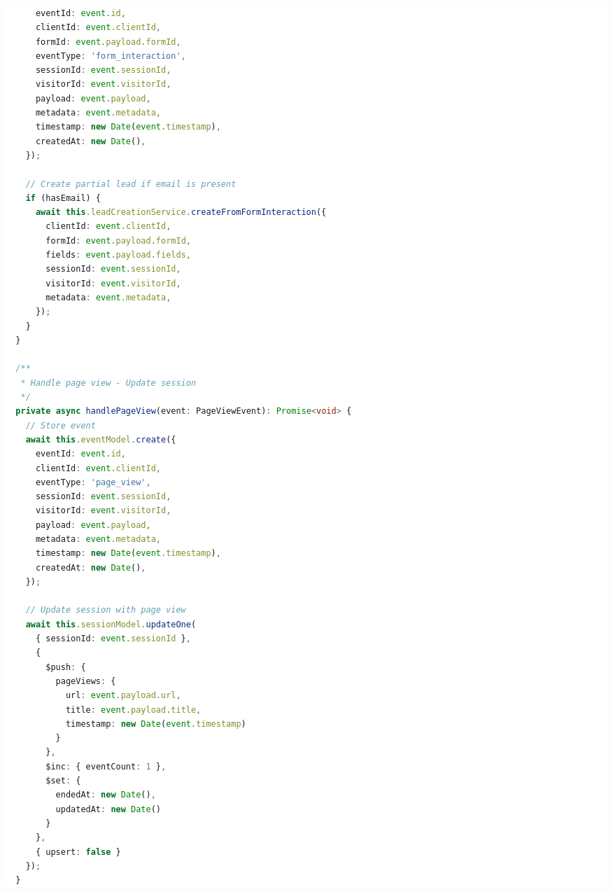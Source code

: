 ```typescript
      eventId: event.id,
      clientId: event.clientId,
      formId: event.payload.formId,
      eventType: 'form_interaction',
      sessionId: event.sessionId,
      visitorId: event.visitorId,
      payload: event.payload,
      metadata: event.metadata,
      timestamp: new Date(event.timestamp),
      createdAt: new Date(),
    });

    // Create partial lead if email is present
    if (hasEmail) {
      await this.leadCreationService.createFromFormInteraction({
        clientId: event.clientId,
        formId: event.payload.formId,
        fields: event.payload.fields,
        sessionId: event.sessionId,
        visitorId: event.visitorId,
        metadata: event.metadata,
      });
    }
  }

  /**
   * Handle page view - Update session
   */
  private async handlePageView(event: PageViewEvent): Promise<void> {
    // Store event
    await this.eventModel.create({
      eventId: event.id,
      clientId: event.clientId,
      eventType: 'page_view',
      sessionId: event.sessionId,
      visitorId: event.visitorId,
      payload: event.payload,
      metadata: event.metadata,
      timestamp: new Date(event.timestamp),
      createdAt: new Date(),
    });

    // Update session with page view
    await this.sessionModel.updateOne(
      { sessionId: event.sessionId },
      { 
        $push: { 
          pageViews: {
            url: event.payload.url,
            title: event.payload.title,
            timestamp: new Date(event.timestamp)
          }
        },
        $inc: { eventCount: 1 },
        $set: { 
          endedAt: new Date(),
          updatedAt: new Date()
        }
      },
      { upsert: false }
    });
  }

```